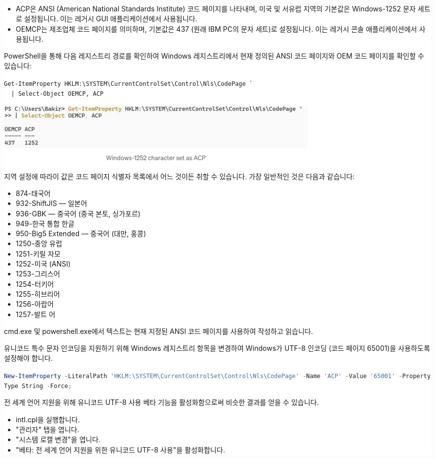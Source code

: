 <div class="content-ad"></div>

- ACP은 ANSI (American National Standards Institute) 코드 페이지를 나타내며, 미국 및 서유럽 지역의 기본값은 Windows-1252 문자 세트로 설정됩니다. 이는 레거시 GUI 애플리케이션에서 사용됩니다.
- OEMCP는 제조업체 코드 페이지를 의미하며, 기본값은 437 (원래 IBM PC의 문자 세트)로 설정됩니다. 이는 레거시 콘솔 애플리케이션에서 사용됩니다.

PowerShell을 통해 다음 레지스트리 경로를 확인하여 Windows 레지스트리에서 현재 정의된 ANSI 코드 페이지와 OEM 코드 페이지를 확인할 수 있습니다:

```shell
Get-ItemProperty HKLM:\SYSTEM\CurrentControlSet\Control\Nls\CodePage `
  | Select-Object OEMCP, ACP
```

<img src="/assets/img/2024-06-22-HowAngularv17AccidentallySolvedaPreviouslyUnsolvableProblem_3.png" />


<div class="content-ad"></div>

지역 설정에 따라이 값은 코드 페이지 식별자 목록에서 어느 것이든 취할 수 있습니다. 가장 일반적인 것은 다음과 같습니다:

- 874-태국어
- 932-ShiftJIS — 일본어
- 936-GBK — 중국어 (중국 본토, 싱가포르)
- 949-한국 통합 한글
- 950-Big5 Extended — 중국어 (대만, 홍콩)
- 1250-중앙 유럽
- 1251-키릴 자모
- 1252-미국 (ANSI)
- 1253-그리스어
- 1254-터키어
- 1255-히브리어
- 1256-아랍어
- 1257-발트 어

cmd.exe 및 powershell.exe에서 텍스트는 현재 지정된 ANSI 코드 페이지를 사용하여 작성하고 읽습니다.

유니코드 특수 문자 인코딩을 지원하기 위해 Windows 레지스트리 항목을 변경하여 Windows가 UTF-8 인코딩 (코드 페이지 65001)을 사용하도록 설정해야 합니다.

<div class="content-ad"></div>

```powershell
New-ItemProperty -LiteralPath 'HKLM:\SYSTEM\CurrentControlSet\Control\Nls\CodePage' -Name 'ACP' -Value '65001' -PropertyType String -Force;
```

전 세계 언어 지원을 위해 유니코드 UTF-8 사용 베타 기능을 활성화함으로써 비슷한 결과를 얻을 수 있습니다.

- intl.cpl을 실행합니다.
- "관리자" 탭을 엽니다.
- "시스템 로캘 변경"을 엽니다.
- "베타: 전 세계 언어 지원을 위한 유니코드 UTF-8 사용"을 활성화합니다.
